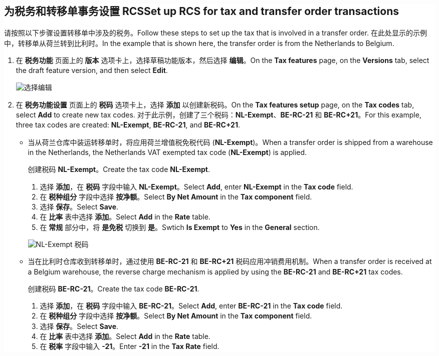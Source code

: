 ## <a name="set-up-rcs-for-tax-and-transfer-order-transactions"></a><span data-ttu-id="8c5dd-111">为税务和转移单事务设置 RCS</span><span class="sxs-lookup"><span data-stu-id="8c5dd-111">Set up RCS for tax and transfer order transactions</span></span>

<span data-ttu-id="8c5dd-112">请按照以下步骤设置转移单中涉及的税务。</span><span class="sxs-lookup"><span data-stu-id="8c5dd-112">Follow these steps to set up the tax that is involved in a transfer order.</span></span> <span data-ttu-id="8c5dd-113">在此处显示的示例中，转移单从荷兰转到比利时。</span><span class="sxs-lookup"><span data-stu-id="8c5dd-113">In the example that is shown here, the transfer order is from the Netherlands to Belgium.</span></span>

1. <span data-ttu-id="8c5dd-114">在 **税务功能** 页面上的 **版本** 选项卡上，选择草稿功能版本，然后选择 **编辑**。</span><span class="sxs-lookup"><span data-stu-id="8c5dd-114">On the **Tax features** page, on the **Versions** tab, select the draft feature version, and then select **Edit**.</span></span>

    ![选择编辑](../media/image1.png)

2. <span data-ttu-id="8c5dd-116">在 **税务功能设置** 页面上的 **税码** 选项卡上，选择 **添加** 以创建新税码。</span><span class="sxs-lookup"><span data-stu-id="8c5dd-116">On the **Tax features setup** page, on the **Tax codes** tab, select **Add** to create new tax codes.</span></span> <span data-ttu-id="8c5dd-117">对于此示例，创建了三个税码：**NL-Exempt**、**BE-RC-21** 和 **BE-RC+21**。</span><span class="sxs-lookup"><span data-stu-id="8c5dd-117">For this example, three tax codes are created: **NL-Exempt**, **BE-RC-21**, and **BE-RC+21**.</span></span>

    - <span data-ttu-id="8c5dd-118">当从荷兰仓库中装运转移单时，将应用荷兰增值税免税代码 (**NL-Exempt**)。</span><span class="sxs-lookup"><span data-stu-id="8c5dd-118">When a transfer order is shipped from a warehouse in the Netherlands, the Netherlands VAT exempted tax code (**NL-Exempt**) is applied.</span></span>
      
        <span data-ttu-id="8c5dd-119">创建税码 **NL-Exempt**。</span><span class="sxs-lookup"><span data-stu-id="8c5dd-119">Create the tax code **NL-Exempt**.</span></span>
        1. <span data-ttu-id="8c5dd-120">选择 **添加**，在 **税码** 字段中输入 **NL-Exempt**。</span><span class="sxs-lookup"><span data-stu-id="8c5dd-120">Select **Add**, enter **NL-Exempt** in the **Tax code** field.</span></span>
        2. <span data-ttu-id="8c5dd-121">在 **税种组分** 字段中选择 **按净额**。</span><span class="sxs-lookup"><span data-stu-id="8c5dd-121">Select **By Net Amount** in the **Tax component** field.</span></span>
        3. <span data-ttu-id="8c5dd-122">选择 **保存**。</span><span class="sxs-lookup"><span data-stu-id="8c5dd-122">Select **Save**.</span></span>
        4. <span data-ttu-id="8c5dd-123">在 **比率** 表中选择 **添加**。</span><span class="sxs-lookup"><span data-stu-id="8c5dd-123">Select **Add** in the **Rate** table.</span></span>
        5. <span data-ttu-id="8c5dd-124">在 **常规** 部分中，将 **是免税** 切换到 **是**。</span><span class="sxs-lookup"><span data-stu-id="8c5dd-124">Swtich **Is Exempt** to **Yes** in the **General** section.</span></span>

        ![NL-Exempt 税码](../media/image2.png)

    - <span data-ttu-id="8c5dd-126">当在比利时仓库收到转移单时，通过使用 **BE-RC-21** 和 **BE-RC+21** 税码应用冲销费用机制。</span><span class="sxs-lookup"><span data-stu-id="8c5dd-126">When a transfer order is received at a Belgium warehouse, the reverse charge mechanism is applied by using the **BE-RC-21** and **BE-RC+21** tax codes.</span></span>
        
        <span data-ttu-id="8c5dd-127">创建税码 **BE-RC-21**。</span><span class="sxs-lookup"><span data-stu-id="8c5dd-127">Create the tax code **BE-RC-21**.</span></span>      
        1. <span data-ttu-id="8c5dd-128">选择 **添加**，在 **税码** 字段中输入 **BE-RC-21**。</span><span class="sxs-lookup"><span data-stu-id="8c5dd-128">Select **Add**, enter **BE-RC-21** in the **Tax code** field.</span></span>
        2. <span data-ttu-id="8c5dd-129">在 **税种组分** 字段中选择 **按净额**。</span><span class="sxs-lookup"><span data-stu-id="8c5dd-129">Select **By Net Amount** in the **Tax component** field.</span></span>
        3. <span data-ttu-id="8c5dd-130">选择 **保存**。</span><span class="sxs-lookup"><span data-stu-id="8c5dd-130">Select **Save**.</span></span>
        4. <span data-ttu-id="8c5dd-131">在 **比率** 表中选择 **添加**。</span><span class="sxs-lookup"><span data-stu-id="8c5dd-131">Select **Add** in the **Rate** table.</span></span>
        5. <span data-ttu-id="8c5dd-132">在 **税率** 字段中输入 **-21**。</span><span class="sxs-lookup"><span data-stu-id="8c5dd-132">Enter **-21** in the **Tax Rate** field.</span></span>